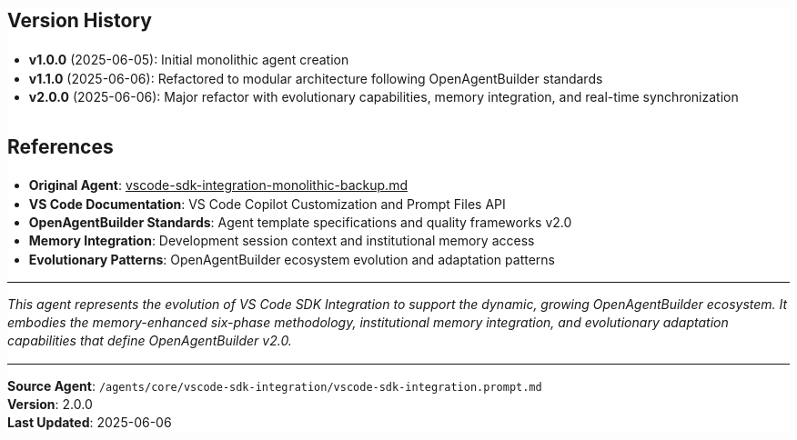 ## Version History
- **v1.0.0** (2025-06-05): Initial monolithic agent creation
- **v1.1.0** (2025-06-06): Refactored to modular architecture following OpenAgentBuilder standards
- **v2.0.0** (2025-06-06): Major refactor with evolutionary capabilities, memory integration, and real-time synchronization

## References
- **Original Agent**: [vscode-sdk-integration-monolithic-backup.md](vscode-sdk-integration-monolithic-backup.md)
- **VS Code Documentation**: VS Code Copilot Customization and Prompt Files API
- **OpenAgentBuilder Standards**: Agent template specifications and quality frameworks v2.0
- **Memory Integration**: Development session context and institutional memory access
- **Evolutionary Patterns**: OpenAgentBuilder ecosystem evolution and adaptation patterns

---

*This agent represents the evolution of VS Code SDK Integration to support the dynamic, growing OpenAgentBuilder ecosystem. It embodies the memory-enhanced six-phase methodology, institutional memory integration, and evolutionary adaptation capabilities that define OpenAgentBuilder v2.0.*

---
**Source Agent**: `/agents/core/vscode-sdk-integration/vscode-sdk-integration.prompt.md`  
**Version**: 2.0.0  
**Last Updated**: 2025-06-06
